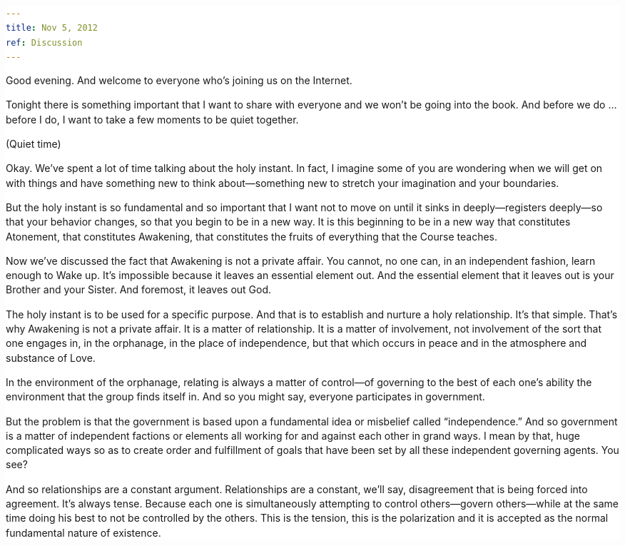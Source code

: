 ```yaml
---
title: Nov 5, 2012
ref: Discussion
---
```


Good evening. And welcome to everyone who&rsquo;s joining us on the
Internet.

Tonight there is something important that I want to share with everyone
and we won&rsquo;t be going into the book. And before we do &hellip;
before I do, I want to take a few moments to be quiet together.

(Quiet time)

Okay. We&rsquo;ve spent a lot of time talking about the holy instant. In
fact, I imagine some of you are wondering when we will get on with
things and have something new to think about&mdash;something new to
stretch your imagination and your boundaries.

But the holy instant is so fundamental and so important that I want not
to move on until it sinks in deeply&mdash;registers deeply&mdash;so that
your behavior changes, so that you begin to be in a new way. It is this
beginning to be in a new way that constitutes Atonement, that
constitutes Awakening, that constitutes the fruits of everything that
the Course teaches.

Now we&rsquo;ve discussed the fact that Awakening is not a private
affair. You cannot, no one can, in an independent fashion, learn enough
to Wake up. It&rsquo;s impossible because it leaves an essential element
out. And the essential element that it leaves out is your Brother and
your Sister. And foremost, it leaves out God.

The holy instant is to be used for a specific purpose. And that is to
establish and nurture a holy relationship. It&rsquo;s that simple.
That&rsquo;s why Awakening is not a private affair. It is a matter of
relationship. It is a matter of involvement, not involvement of the sort
that one engages in, in the orphanage, in the place of independence, but
that which occurs in peace and in the atmosphere and substance of Love.

In the environment of the orphanage, relating is always a matter of
control&mdash;of governing to the best of each one&rsquo;s ability the
environment that the group finds itself in. And so you might say,
everyone participates in government.

But the problem is that the government is based upon a fundamental idea
or misbelief called &ldquo;independence.&rdquo; And so government is a
matter of independent factions or elements all working for and against
each other in grand ways.  I mean by that, huge complicated ways so as
to create order and fulfillment of goals that have been set by all these
independent governing agents. You see?

And so relationships are a constant argument. Relationships are a
constant, we&rsquo;ll say, disagreement that is being forced into
agreement. It&rsquo;s always tense. Because each one is simultaneously
attempting to control others&mdash;govern others&mdash;while at the same
time doing his best to not be controlled by the others. This is the
tension, this is the polarization and it is accepted as the normal
fundamental nature of existence.
